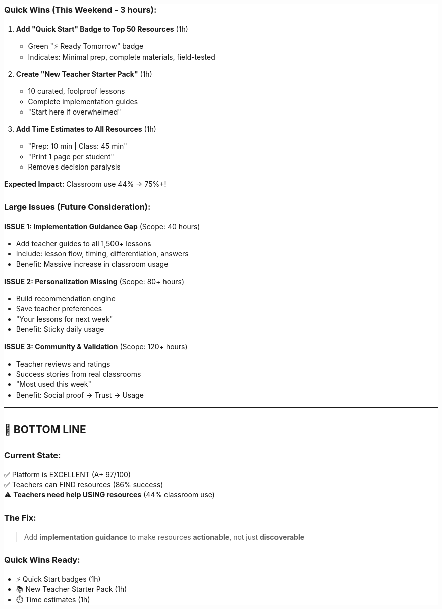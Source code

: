 ### **Quick Wins (This Weekend - 3 hours):**

1. **Add "Quick Start" Badge to Top 50 Resources** (1h)
   - Green "⚡ Ready Tomorrow" badge
   - Indicates: Minimal prep, complete materials, field-tested

2. **Create "New Teacher Starter Pack"** (1h)
   - 10 curated, foolproof lessons
   - Complete implementation guides
   - "Start here if overwhelmed"

3. **Add Time Estimates to All Resources** (1h)
   - "Prep: 10 min | Class: 45 min"
   - "Print 1 page per student"
   - Removes decision paralysis

**Expected Impact:** Classroom use 44% → 75%+!

### **Large Issues (Future Consideration):**

**ISSUE 1: Implementation Guidance Gap** (Scope: 40 hours)
- Add teacher guides to all 1,500+ lessons
- Include: lesson flow, timing, differentiation, answers
- Benefit: Massive increase in classroom usage

**ISSUE 2: Personalization Missing** (Scope: 80+ hours)
- Build recommendation engine
- Save teacher preferences
- "Your lessons for next week"
- Benefit: Sticky daily usage

**ISSUE 3: Community & Validation** (Scope: 120+ hours)
- Teacher reviews and ratings
- Success stories from real classrooms
- "Most used this week"
- Benefit: Social proof → Trust → Usage

---

## 🎊 **BOTTOM LINE**

### **Current State:**
✅ Platform is EXCELLENT (A+ 97/100)  
✅ Teachers can FIND resources (86% success)  
⚠️ **Teachers need help USING resources** (44% classroom use)  

### **The Fix:**
> Add **implementation guidance** to make resources **actionable**, not just **discoverable**

### **Quick Wins Ready:**
- ⚡ Quick Start badges (1h)
- 📚 New Teacher Starter Pack (1h)
- ⏱️ Time estimates (1h)
